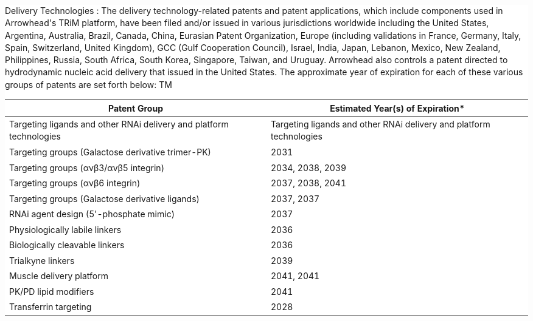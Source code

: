 <p>Delivery Technologies : The delivery technology-related patents and patent applications, which include components used in Arrowhead's TRiM platform, have been filed and/or issued in various jurisdictions worldwide including the United States, Argentina, Australia, Brazil, Canada, China, Eurasian Patent Organization, Europe (including validations in France, Germany, Italy, Spain, Switzerland, United Kingdom), GCC (Gulf Cooperation Council), Israel, India, Japan, Lebanon, Mexico, New Zealand, Philippines, Russia, South Africa, South Korea, Singapore, Taiwan, and Uruguay. Arrowhead also controls a patent directed to hydrodynamic nucleic acid delivery that issued in the United States. The approximate year of expiration for each of these various groups of patents are set forth below: TM</p>
<table>
<thead>
<tr>
<th>Patent Group</th>
<th>Estimated Year(s) of Expiration*</th>
</tr>
</thead>
<tbody>
<tr>
<td>Targeting ligands and other RNAi delivery and platform technologies</td>
<td>Targeting ligands and other RNAi delivery and platform technologies</td>
</tr>
<tr>
<td>Targeting groups (Galactose derivative trimer-PK)</td>
<td>2031</td>
</tr>
<tr>
<td>Targeting groups (αvβ3/αvβ5 integrin)</td>
<td>2034, 2038, 2039</td>
</tr>
<tr>
<td>Targeting groups (αvβ6 integrin)</td>
<td>2037, 2038, 2041</td>
</tr>
<tr>
<td>Targeting groups (Galactose derivative ligands)</td>
<td>2037, 2037</td>
</tr>
<tr>
<td>RNAi agent design (5'-phosphate mimic)</td>
<td>2037</td>
</tr>
<tr>
<td>Physiologically labile linkers</td>
<td>2036</td>
</tr>
<tr>
<td>Biologically cleavable linkers</td>
<td>2036</td>
</tr>
<tr>
<td>Trialkyne linkers</td>
<td>2039</td>
</tr>
<tr>
<td>Muscle delivery platform</td>
<td>2041, 2041</td>
</tr>
<tr>
<td>PK/PD lipid modifiers</td>
<td>2041</td>
</tr>
<tr>
<td>Transferrin targeting</td>
<td>2028</td>
</tr>